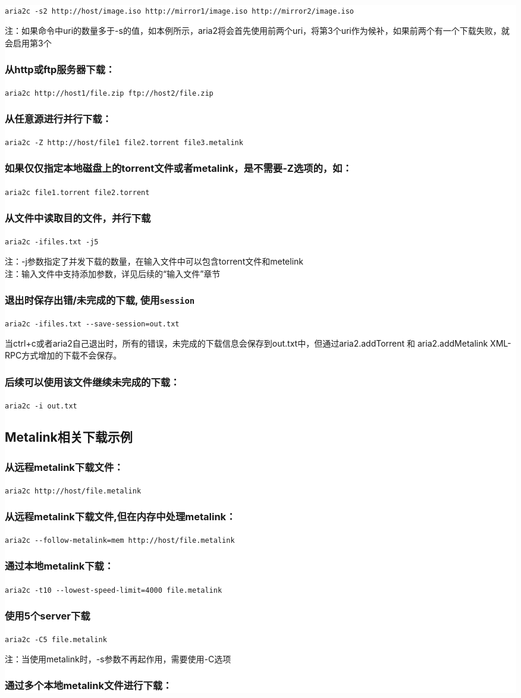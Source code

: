     aria2c -s2 http://host/image.iso http://mirror1/image.iso http://mirror2/image.iso

注：如果命令中uri的数量多于-s的值，如本例所示，aria2将会首先使用前两个uri，将第3个uri作为候补，如果前两个有一个下载失败，就会启用第3个

### 从http或ftp服务器下载：

    aria2c http://host1/file.zip ftp://host2/file.zip

### 从任意源进行并行下载：

    aria2c -Z http://host/file1 file2.torrent file3.metalink

### 如果仅仅指定本地磁盘上的torrent文件或者metalink，是不需要-Z选项的，如：

    aria2c file1.torrent file2.torrent

### 从文件中读取目的文件，并行下载

    aria2c -ifiles.txt -j5

注：-j参数指定了并发下载的数量，在输入文件中可以包含torrent文件和metelink  
注：输入文件中支持添加参数，详见后续的“输入文件”章节

### 退出时保存出错/未完成的下载, 使用`session`

    aria2c -ifiles.txt --save-session=out.txt

当ctrl+c或者aria2自己退出时，所有的错误，未完成的下载信息会保存到out.txt中，但通过aria2.addTorrent 和 aria2.addMetalink XML-RPC方式增加的下载不会保存。

### 后续可以使用该文件继续未完成的下载：

    aria2c -i out.txt

## Metalink相关下载示例

### 从远程metalink下载文件：

    aria2c http://host/file.metalink

### 从远程metalink下载文件,但在内存中处理metalink：

    aria2c --follow-metalink=mem http://host/file.metalink

### 通过本地metalink下载：

    aria2c -t10 --lowest-speed-limit=4000 file.metalink

### 使用5个server下载

    aria2c -C5 file.metalink

注：当使用metalink时，-s参数不再起作用，需要使用-C选项

### 通过多个本地metalink文件进行下载：
